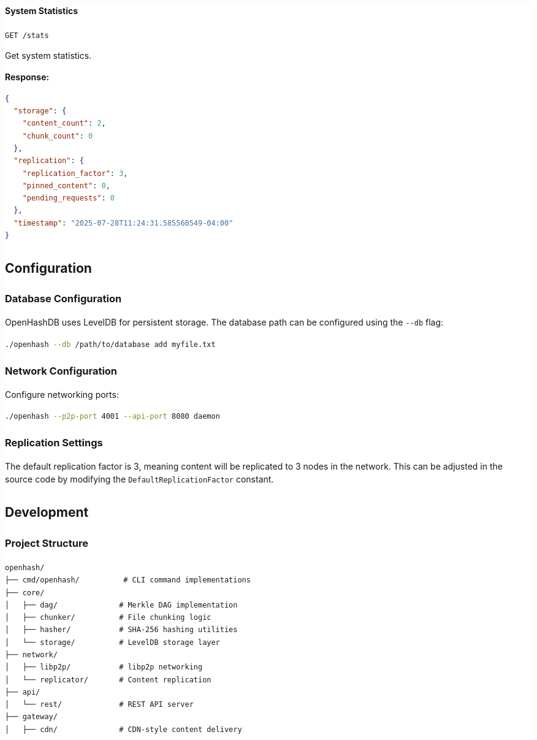 #### System Statistics
```http
GET /stats
```

Get system statistics.

**Response:**
```json
{
  "storage": {
    "content_count": 2,
    "chunk_count": 0
  },
  "replication": {
    "replication_factor": 3,
    "pinned_content": 0,
    "pending_requests": 0
  },
  "timestamp": "2025-07-28T11:24:31.585560549-04:00"
}
```

## Configuration

### Database Configuration

OpenHashDB uses LevelDB for persistent storage. The database path can be configured using the `--db` flag:

```bash
./openhash --db /path/to/database add myfile.txt
```

### Network Configuration

Configure networking ports:

```bash
./openhash --p2p-port 4001 --api-port 8080 daemon
```

### Replication Settings

The default replication factor is 3, meaning content will be replicated to 3 nodes in the network. This can be adjusted in the source code by modifying the `DefaultReplicationFactor` constant.

## Development

### Project Structure

```
openhash/
├── cmd/openhash/          # CLI command implementations
├── core/
│   ├── dag/              # Merkle DAG implementation
│   ├── chunker/          # File chunking logic
│   ├── hasher/           # SHA-256 hashing utilities
│   └── storage/          # LevelDB storage layer
├── network/
│   ├── libp2p/           # libp2p networking
│   └── replicator/       # Content replication
├── api/
│   └── rest/             # REST API server
├── gateway/
│   ├── cdn/              # CDN-style content delivery
```